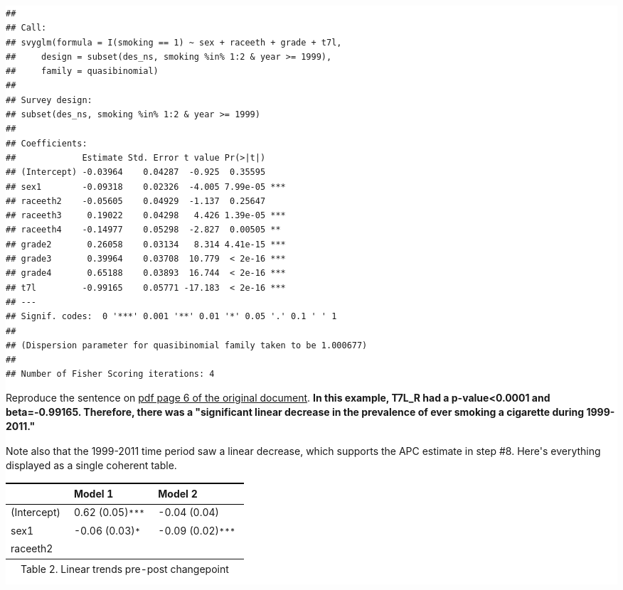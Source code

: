 ```
## 
## Call:
## svyglm(formula = I(smoking == 1) ~ sex + raceeth + grade + t7l, 
##     design = subset(des_ns, smoking %in% 1:2 & year >= 1999), 
##     family = quasibinomial)
## 
## Survey design:
## subset(des_ns, smoking %in% 1:2 & year >= 1999)
## 
## Coefficients:
##             Estimate Std. Error t value Pr(>|t|)    
## (Intercept) -0.03964    0.04287  -0.925  0.35595    
## sex1        -0.09318    0.02326  -4.005 7.99e-05 ***
## raceeth2    -0.05605    0.04929  -1.137  0.25647    
## raceeth3     0.19022    0.04298   4.426 1.39e-05 ***
## raceeth4    -0.14977    0.05298  -2.827  0.00505 ** 
## grade2       0.26058    0.03134   8.314 4.41e-15 ***
## grade3       0.39964    0.03708  10.779  < 2e-16 ***
## grade4       0.65188    0.03893  16.744  < 2e-16 ***
## t7l         -0.99165    0.05771 -17.183  < 2e-16 ***
## ---
## Signif. codes:  0 '***' 0.001 '**' 0.01 '*' 0.05 '.' 0.1 ' ' 1
## 
## (Dispersion parameter for quasibinomial family taken to be 1.000677)
## 
## Number of Fisher Scoring iterations: 4
```


Reproduce the sentence on [pdf page 6 of the original document](http://www.cdc.gov/healthyyouth/yrbs/pdf/yrbs_conducting_trend_analyses.pdf#page=6).  **In this example, T7L_R had a p-value<0.0001 and beta=-0.99165. Therefore, there was a "significant linear decrease in the prevalence of ever smoking a cigarette during 1999-2011."**

Note also that the 1999-2011 time period saw a linear decrease, which supports the APC estimate in step #8.  Here's everything displayed as a single coherent table.

<center>


<table cellspacing="0" style="border: none;">
<caption align="bottom" style="margin-top:0.3em;">Table 2. Linear trends pre-post changepoint</caption>
<tr>
<th style="text-align: left; border-top: 2px solid black; border-bottom: 1px solid black; padding-right: 12px;"></th>
<th style="text-align: left; border-top: 2px solid black; border-bottom: 1px solid black; padding-right: 12px;"><b>Model 1</b></th>
<th style="text-align: left; border-top: 2px solid black; border-bottom: 1px solid black; padding-right: 12px;"><b>Model 2</b></th>
</tr>
<tr>
<td style="padding-right: 12px; border: none;">(Intercept)</td>
<td style="padding-right: 12px; border: none;">0.62 (0.05)<sup style="vertical-align: 0px;">***</sup></td>
<td style="padding-right: 12px; border: none;">-0.04 (0.04)</td>
</tr>
<tr>
<td style="padding-right: 12px; border: none;">sex1</td>
<td style="padding-right: 12px; border: none;">-0.06 (0.03)<sup style="vertical-align: 0px;">*</sup></td>
<td style="padding-right: 12px; border: none;">-0.09 (0.02)<sup style="vertical-align: 0px;">***</sup></td>
</tr>
<tr>
<td style="padding-right: 12px; border: none;">raceeth2</td>